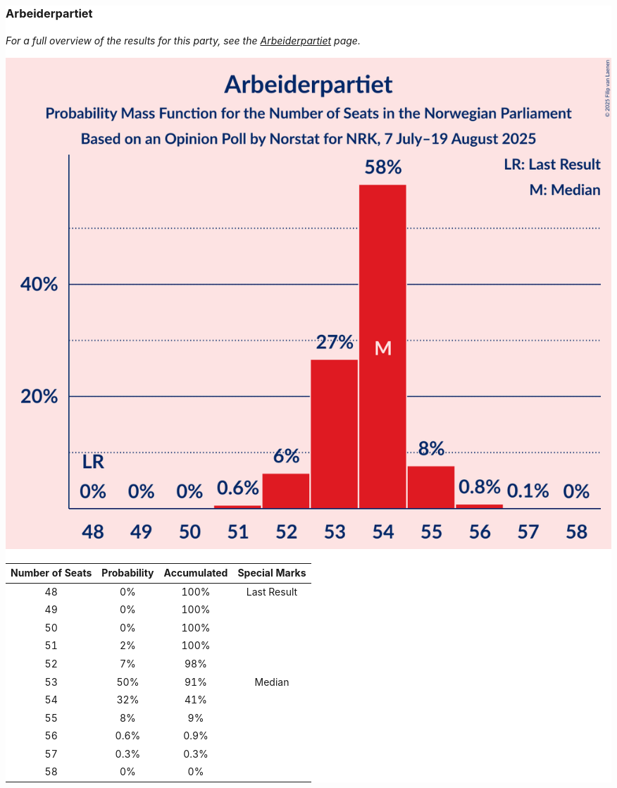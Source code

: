 ### Arbeiderpartiet

*For a full overview of the results for this party, see the [Arbeiderpartiet](party-arbeiderpartiet.html) page.*

![Graph with seats probability mass function not yet produced](2025-08-19-Norstat-seats-pmf-arbeiderpartiet.png "Seats Probability Mass Function")

| Number of Seats | Probability | Accumulated | Special Marks |
|:---------------:|:-----------:|:-----------:|:-------------:|
| 48 | 0% | 100% | Last Result |
| 49 | 0% | 100% |  |
| 50 | 0% | 100% |  |
| 51 | 2% | 100% |  |
| 52 | 7% | 98% |  |
| 53 | 50% | 91% | Median |
| 54 | 32% | 41% |  |
| 55 | 8% | 9% |  |
| 56 | 0.6% | 0.9% |  |
| 57 | 0.3% | 0.3% |  |
| 58 | 0% | 0% |  |
